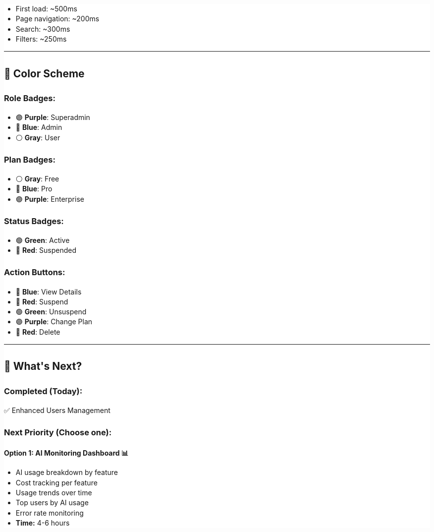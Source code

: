 - First load: ~500ms
- Page navigation: ~200ms
- Search: ~300ms
- Filters: ~250ms

---

## 🎨 Color Scheme

### **Role Badges:**

- 🟣 **Purple**: Superadmin
- 🔵 **Blue**: Admin
- ⚪ **Gray**: User

### **Plan Badges:**

- ⚪ **Gray**: Free
- 🔵 **Blue**: Pro
- 🟣 **Purple**: Enterprise

### **Status Badges:**

- 🟢 **Green**: Active
- 🔴 **Red**: Suspended

### **Action Buttons:**

- 🔵 **Blue**: View Details
- 🔴 **Red**: Suspend
- 🟢 **Green**: Unsuspend
- 🟣 **Purple**: Change Plan
- 🔴 **Red**: Delete

---

## 🚀 What's Next?

### **Completed (Today):**

✅ Enhanced Users Management

### **Next Priority (Choose one):**

#### **Option 1: AI Monitoring Dashboard** 📊

- AI usage breakdown by feature
- Cost tracking per feature
- Usage trends over time
- Top users by AI usage
- Error rate monitoring
- **Time:** 4-6 hours
